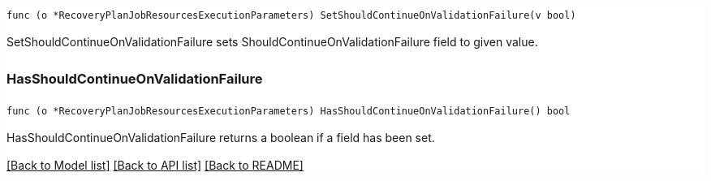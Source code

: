 `func (o *RecoveryPlanJobResourcesExecutionParameters) SetShouldContinueOnValidationFailure(v bool)`

SetShouldContinueOnValidationFailure sets ShouldContinueOnValidationFailure field to given value.

### HasShouldContinueOnValidationFailure

`func (o *RecoveryPlanJobResourcesExecutionParameters) HasShouldContinueOnValidationFailure() bool`

HasShouldContinueOnValidationFailure returns a boolean if a field has been set.


[[Back to Model list]](../README.md#documentation-for-models) [[Back to API list]](../README.md#documentation-for-api-endpoints) [[Back to README]](../README.md)


